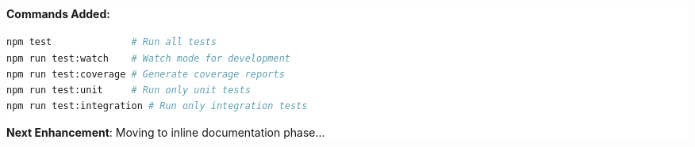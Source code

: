 **Commands Added:**
```bash
npm test              # Run all tests
npm run test:watch    # Watch mode for development
npm run test:coverage # Generate coverage reports
npm run test:unit     # Run only unit tests
npm run test:integration # Run only integration tests
```

**Next Enhancement**: Moving to inline documentation phase...

